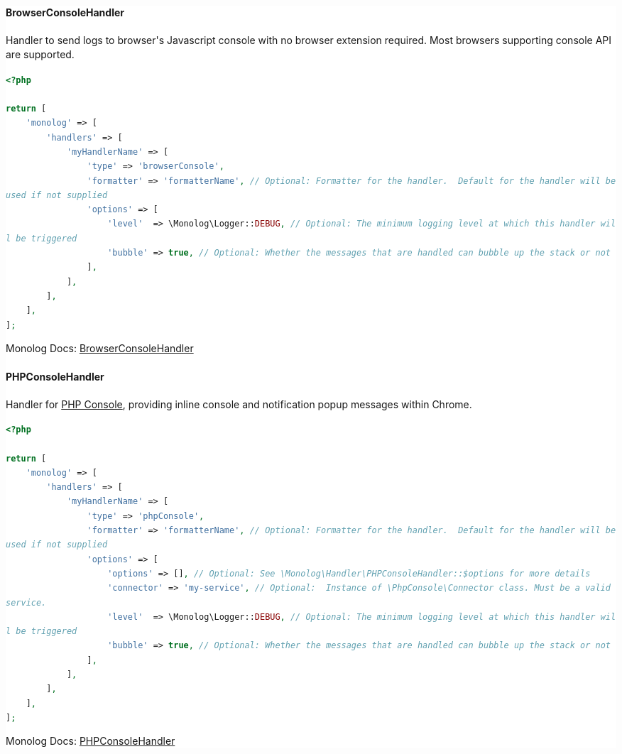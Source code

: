 #### BrowserConsoleHandler
Handler to send logs to browser's Javascript console with no browser extension required. Most browsers supporting 
console API are supported.

```php
<?php

return [
    'monolog' => [
        'handlers' => [
            'myHandlerName' => [
                'type' => 'browserConsole',
                'formatter' => 'formatterName', // Optional: Formatter for the handler.  Default for the handler will be used if not supplied
                'options' => [
                    'level'  => \Monolog\Logger::DEBUG, // Optional: The minimum logging level at which this handler will be triggered
                    'bubble' => true, // Optional: Whether the messages that are handled can bubble up the stack or not
                ],
            ],
        ],
    ],
];
```
Monolog Docs: [BrowserConsoleHandler](https://github.com/Seldaek/monolog/blob/master/src/Monolog/Handler/BrowserConsoleHandler.php)

#### PHPConsoleHandler
Handler for [PHP Console](https://chrome.google.com/webstore/detail/php-console/nfhmhhlpfleoednkpnnnkolmclajemef), 
providing inline console and notification popup messages within Chrome.

```php
<?php

return [
    'monolog' => [
        'handlers' => [
            'myHandlerName' => [
                'type' => 'phpConsole',
                'formatter' => 'formatterName', // Optional: Formatter for the handler.  Default for the handler will be used if not supplied
                'options' => [
                    'options' => [], // Optional: See \Monolog\Handler\PHPConsoleHandler::$options for more details
                    'connector' => 'my-service', // Optional:  Instance of \PhpConsole\Connector class. Must be a valid service.
                    'level'  => \Monolog\Logger::DEBUG, // Optional: The minimum logging level at which this handler will be triggered
                    'bubble' => true, // Optional: Whether the messages that are handled can bubble up the stack or not
                ],
            ],
        ],
    ],
];
```
Monolog Docs: [PHPConsoleHandler](https://github.com/Seldaek/monolog/blob/master/src/Monolog/Handler/PHPConsoleHandler.php)
